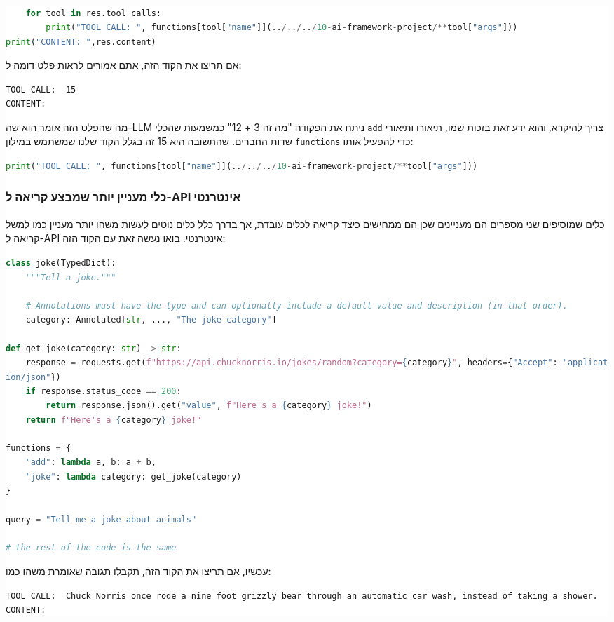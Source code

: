 ```python
    for tool in res.tool_calls:
        print("TOOL CALL: ", functions[tool["name"]](../../../10-ai-framework-project/**tool["args"]))
print("CONTENT: ",res.content)
```

אם תריצו את הקוד הזה, אתם אמורים לראות פלט דומה ל:

```text
TOOL CALL:  15
CONTENT: 
```

מה שהפלט הזה אומר הוא שה-LLM ניתח את הפקודה "מה זה 3 + 12" כמשמעות שהכלי `add` צריך להיקרא, והוא ידע זאת בזכות שמו, תיאורו ותיאורי שדות החברים. שהתשובה היא 15 זה בגלל הקוד שלנו שמשתמש במילון `functions` כדי להפעיל אותו:

```python
print("TOOL CALL: ", functions[tool["name"]](../../../10-ai-framework-project/**tool["args"]))
```

### כלי מעניין יותר שמבצע קריאה ל-API אינטרנטי

כלים שמוסיפים שני מספרים הם מעניינים שכן הם ממחישים כיצד קריאה לכלים עובדת, אך בדרך כלל כלים נוטים לעשות משהו יותר מעניין כמו למשל קריאה ל-API אינטרנטי. בואו נעשה זאת עם הקוד הזה:

```python
class joke(TypedDict):
    """Tell a joke."""

    # Annotations must have the type and can optionally include a default value and description (in that order).
    category: Annotated[str, ..., "The joke category"]

def get_joke(category: str) -> str:
    response = requests.get(f"https://api.chucknorris.io/jokes/random?category={category}", headers={"Accept": "application/json"})
    if response.status_code == 200:
        return response.json().get("value", f"Here's a {category} joke!")
    return f"Here's a {category} joke!"

functions = {
    "add": lambda a, b: a + b,
    "joke": lambda category: get_joke(category)
}

query = "Tell me a joke about animals"

# the rest of the code is the same
```

עכשיו, אם תריצו את הקוד הזה, תקבלו תגובה שאומרת משהו כמו:

```text
TOOL CALL:  Chuck Norris once rode a nine foot grizzly bear through an automatic car wash, instead of taking a shower.
CONTENT:  
```
